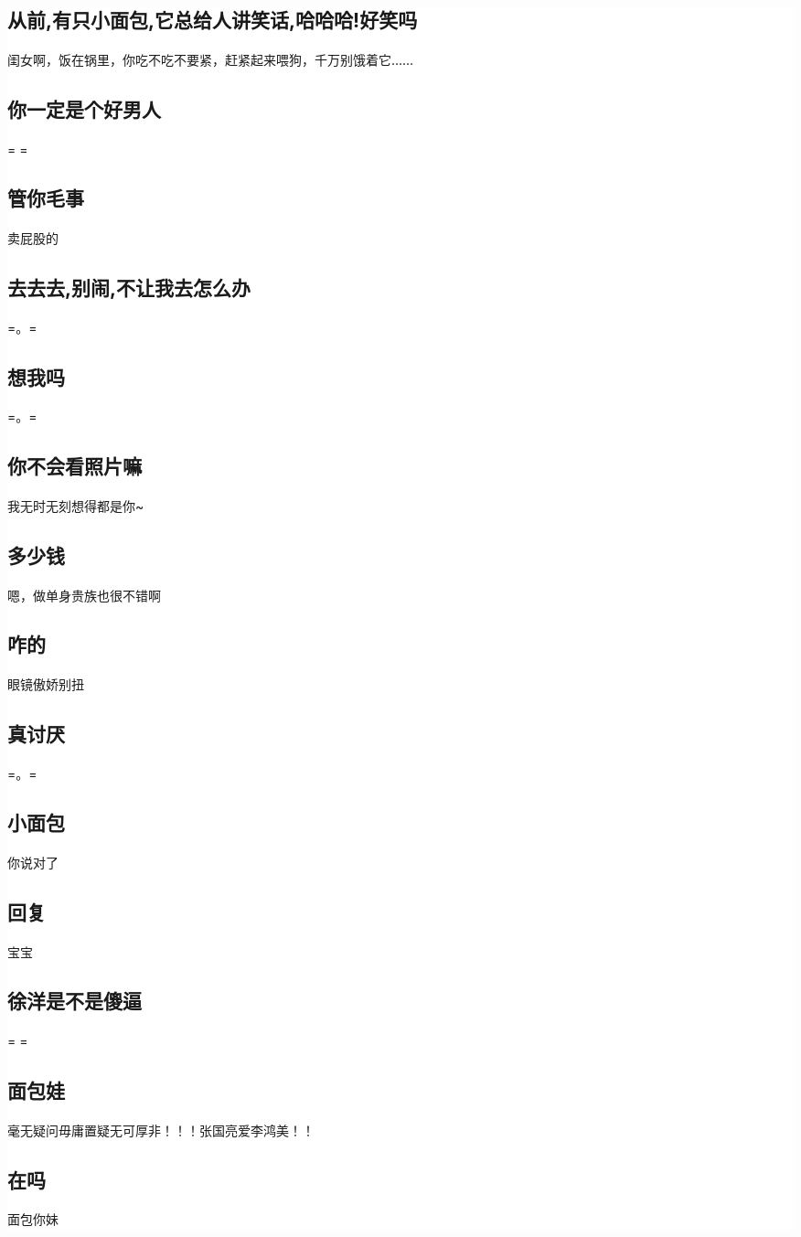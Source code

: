 ## 从前,有只小面包,它总给人讲笑话,哈哈哈!好笑吗
闺女啊，饭在锅里，你吃不吃不要紧，赶紧起来喂狗，千万别饿着它……

## 你一定是个好男人
= =

## 管你毛事
卖屁股的

## 去去去,别闹,不让我去怎么办
=。=

## 想我吗
=。=

## 你不会看照片嘛
我无时无刻想得都是你~

## 多少钱
嗯，做单身贵族也很不错啊

## 咋的
眼镜傲娇别扭

## 真讨厌
=。=

## 小面包
你说对了

## 回复
宝宝

## 徐洋是不是傻逼
= =

## 面包娃
毫无疑问毋庸置疑无可厚非！！！张国亮爱李鸿美！！

## 在吗
面包你妹
